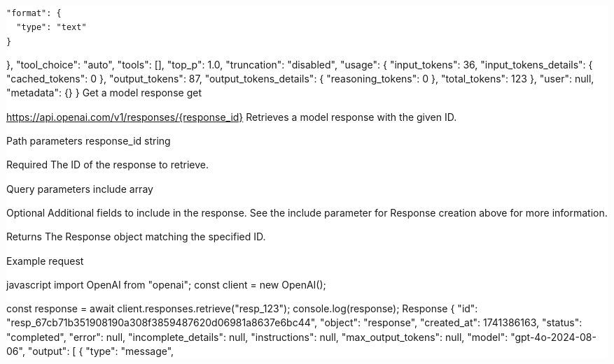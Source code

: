     "format": {
      "type": "text"
    }
  },
  "tool_choice": "auto",
  "tools": [],
  "top_p": 1.0,
  "truncation": "disabled",
  "usage": {
    "input_tokens": 36,
    "input_tokens_details": {
      "cached_tokens": 0
    },
    "output_tokens": 87,
    "output_tokens_details": {
      "reasoning_tokens": 0
    },
    "total_tokens": 123
  },
  "user": null,
  "metadata": {}
}
Get a model response
get
 
https://api.openai.com/v1/responses/{response_id}
Retrieves a model response with the given ID.

Path parameters
response_id
string

Required
The ID of the response to retrieve.

Query parameters
include
array

Optional
Additional fields to include in the response. See the include parameter for Response creation above for more information.

Returns
The Response object matching the specified ID.

Example request

javascript
import OpenAI from "openai";
const client = new OpenAI();

const response = await client.responses.retrieve("resp_123");
console.log(response);
Response
{
  "id": "resp_67cb71b351908190a308f3859487620d06981a8637e6bc44",
  "object": "response",
  "created_at": 1741386163,
  "status": "completed",
  "error": null,
  "incomplete_details": null,
  "instructions": null,
  "max_output_tokens": null,
  "model": "gpt-4o-2024-08-06",
  "output": [
    {
      "type": "message",